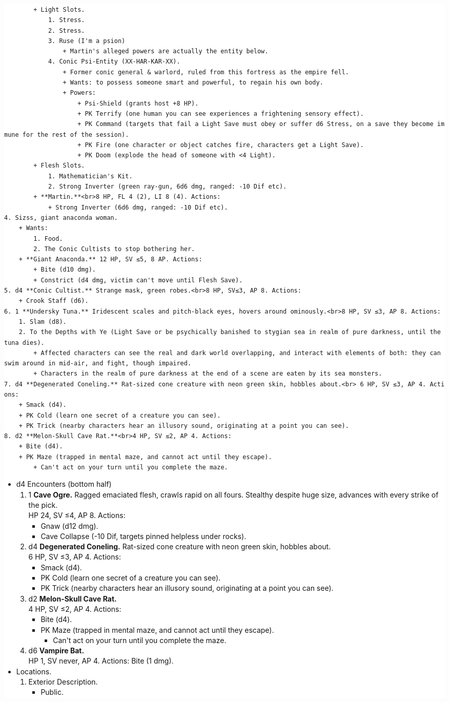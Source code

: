 			+ Light Slots.
				1. Stress.
				2. Stress.
				3. Ruse (I'm a psion)
					+ Martin's alleged powers are actually the entity below.
				4. Conic Psi-Entity (XX-HAR-KAR-XX).
					+ Former conic general & warlord, ruled from this fortress as the empire fell.
					+ Wants: to possess someone smart and powerful, to regain his own body.
					+ Powers:
						+ Psi-Shield (grants host +8 HP).
						+ PK Terrify (one human you can see experiences a frightening sensory effect).
						+ PK Command (targets that fail a Light Save must obey or suffer d6 Stress, on a save they become immune for the rest of the session).
						+ PK Fire (one character or object catches fire, characters get a Light Save).
						+ PK Doom (explode the head of someone with <4 Light).
			+ Flesh Slots.
				1. Mathematician's Kit.
				2. Strong Inverter (green ray-gun, 6d6 dmg, ranged: -10 Dif etc).
			+ **Martin.**<br>8 HP, FL 4 (2), LI 8 (4). Actions:
				+ Strong Inverter (6d6 dmg, ranged: -10 Dif etc).
	4. Sizss, giant anaconda woman.
		+ Wants:
			1. Food.
			2. The Conic Cultists to stop bothering her.
		+ **Giant Anaconda.** 12 HP, SV ≤5, 8 AP. Actions:
			+ Bite (d10 dmg).
			+ Constrict (d4 dmg, victim can't move until Flesh Save).
	5. d4 **Conic Cultist.** Strange mask, green robes.<br>8 HP, SV≤3, AP 8. Actions: 
		+ Crook Staff (d6).
	6. 1 **Undersky Tuna.** Iridescent scales and pitch-black eyes, hovers around ominously.<br>8 HP, SV ≤3, AP 8. Actions:
		1. Slam (d8).
		2. To the Depths with Ye (Light Save or be psychically banished to stygian sea in realm of pure darkness, until the tuna dies).
			+ Affected characters can see the real and dark world overlapping, and interact with elements of both: they can swim around in mid-air, and fight, though impaired. 
			+ Characters in the realm of pure darkness at the end of a scene are eaten by its sea monsters.
	7. d4 **Degenerated Coneling.** Rat-sized cone creature with neon green skin, hobbles about.<br> 6 HP, SV ≤3, AP 4. Actions:
		+ Smack (d4).
		+ PK Cold (learn one secret of a creature you can see).
		+ PK Trick (nearby characters hear an illusory sound, originating at a point you can see).
	8. d2 **Melon-Skull Cave Rat.**<br>4 HP, SV ≤2, AP 4. Actions:
		+ Bite (d4).
		+ PK Maze (trapped in mental maze, and cannot act until they escape).
			+ Can't act on your turn until you complete the maze.
+ d4 Encounters (bottom half)
	1. 1 **Cave Ogre.** Ragged emaciated flesh, crawls rapid on all fours. Stealthy despite huge size, advances with every strike of the pick.<br> HP 24, SV ≤4, AP 8. Actions:
		+ Gnaw (d12 dmg).
		+ Cave Collapse (-10 Dif, targets pinned helpless under rocks).
	2. d4 **Degenerated Coneling.** Rat-sized cone creature with neon green skin, hobbles about.<br> 6 HP, SV ≤3, AP 4. Actions:
		+ Smack (d4).
		+ PK Cold (learn one secret of a creature you can see).
		+ PK Trick (nearby characters hear an illusory sound, originating at a point you can see).
	3. d2 **Melon-Skull Cave Rat.**<br>4 HP, SV ≤2, AP 4. Actions:
		+ Bite (d4).
		+ PK Maze (trapped in mental maze, and cannot act until they escape).
			+ Can't act on your turn until you complete the maze.
	4. d6 **Vampire Bat.**<br>HP 1, SV never, AP 4. Actions: Bite (1 dmg). 
+ Locations.
	1. Exterior Description.
		+ Public.